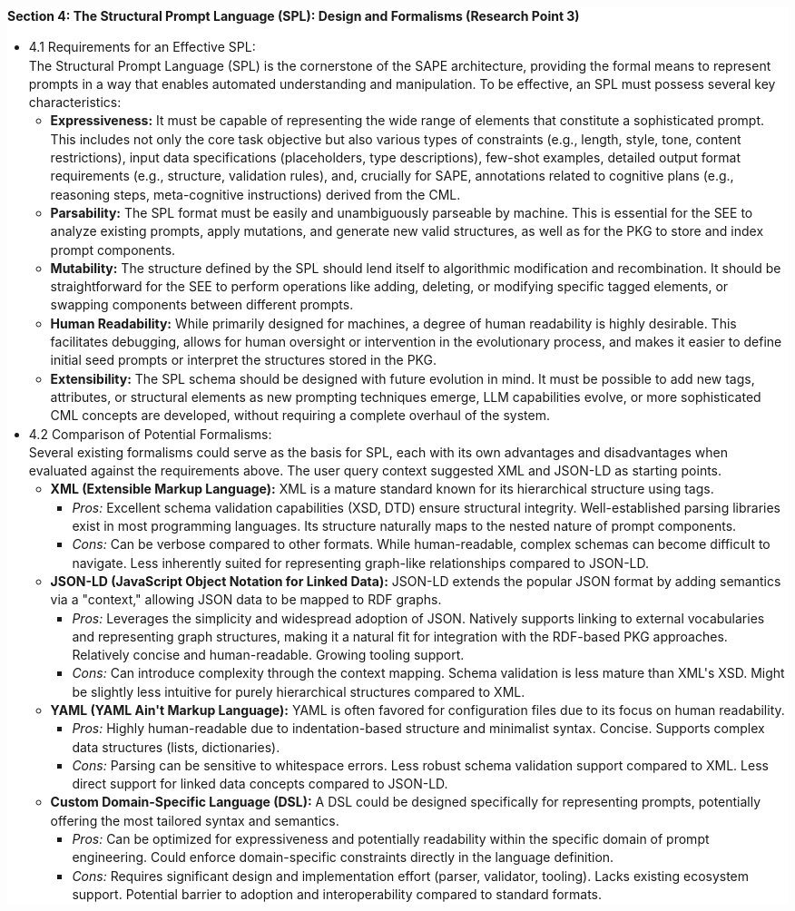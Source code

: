 **Section 4: The Structural Prompt Language (SPL): Design and Formalisms (Research Point 3\)**

* 4.1 Requirements for an Effective SPL:  
  The Structural Prompt Language (SPL) is the cornerstone of the SAPE architecture, providing the formal means to represent prompts in a way that enables automated understanding and manipulation. To be effective, an SPL must possess several key characteristics:  
  * **Expressiveness:** It must be capable of representing the wide range of elements that constitute a sophisticated prompt. This includes not only the core task objective but also various types of constraints (e.g., length, style, tone, content restrictions), input data specifications (placeholders, type descriptions), few-shot examples, detailed output format requirements (e.g., structure, validation rules), and, crucially for SAPE, annotations related to cognitive plans (e.g., reasoning steps, meta-cognitive instructions) derived from the CML.  
  * **Parsability:** The SPL format must be easily and unambiguously parseable by machine. This is essential for the SEE to analyze existing prompts, apply mutations, and generate new valid structures, as well as for the PKG to store and index prompt components.  
  * **Mutability:** The structure defined by the SPL should lend itself to algorithmic modification and recombination. It should be straightforward for the SEE to perform operations like adding, deleting, or modifying specific tagged elements, or swapping components between different prompts.  
  * **Human Readability:** While primarily designed for machines, a degree of human readability is highly desirable. This facilitates debugging, allows for human oversight or intervention in the evolutionary process, and makes it easier to define initial seed prompts or interpret the structures stored in the PKG.  
  * **Extensibility:** The SPL schema should be designed with future evolution in mind. It must be possible to add new tags, attributes, or structural elements as new prompting techniques emerge, LLM capabilities evolve, or more sophisticated CML concepts are developed, without requiring a complete overhaul of the system.  
* 4.2 Comparison of Potential Formalisms:  
  Several existing formalisms could serve as the basis for SPL, each with its own advantages and disadvantages when evaluated against the requirements above. The user query context suggested XML and JSON-LD as starting points.  
  * **XML (Extensible Markup Language):** XML is a mature standard known for its hierarchical structure using tags.  
    * *Pros:* Excellent schema validation capabilities (XSD, DTD) ensure structural integrity. Well-established parsing libraries exist in most programming languages. Its structure naturally maps to the nested nature of prompt components.  
    * *Cons:* Can be verbose compared to other formats. While human-readable, complex schemas can become difficult to navigate. Less inherently suited for representing graph-like relationships compared to JSON-LD.  
  * **JSON-LD (JavaScript Object Notation for Linked Data):** JSON-LD extends the popular JSON format by adding semantics via a "context," allowing JSON data to be mapped to RDF graphs.  
    * *Pros:* Leverages the simplicity and widespread adoption of JSON. Natively supports linking to external vocabularies and representing graph structures, making it a natural fit for integration with the RDF-based PKG approaches. Relatively concise and human-readable. Growing tooling support.  
    * *Cons:* Can introduce complexity through the context mapping. Schema validation is less mature than XML's XSD. Might be slightly less intuitive for purely hierarchical structures compared to XML.  
  * **YAML (YAML Ain't Markup Language):** YAML is often favored for configuration files due to its focus on human readability.  
    * *Pros:* Highly human-readable due to indentation-based structure and minimalist syntax. Concise. Supports complex data structures (lists, dictionaries).  
    * *Cons:* Parsing can be sensitive to whitespace errors. Less robust schema validation support compared to XML. Less direct support for linked data concepts compared to JSON-LD.  
  * **Custom Domain-Specific Language (DSL):** A DSL could be designed specifically for representing prompts, potentially offering the most tailored syntax and semantics.  
    * *Pros:* Can be optimized for expressiveness and potentially readability within the specific domain of prompt engineering. Could enforce domain-specific constraints directly in the language definition.  
    * *Cons:* Requires significant design and implementation effort (parser, validator, tooling). Lacks existing ecosystem support. Potential barrier to adoption and interoperability compared to standard formats.
